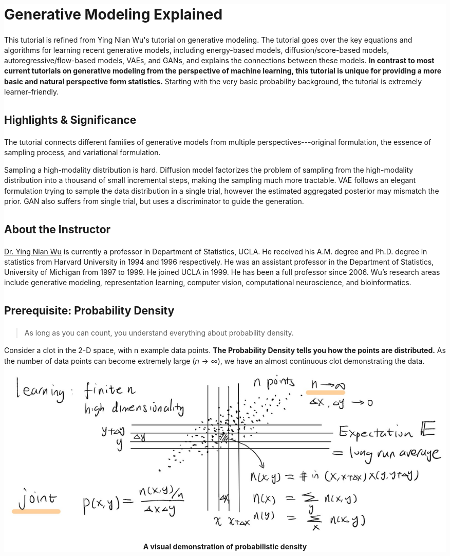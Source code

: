 # Generative Modeling Explained

This tutorial is refined from Ying Nian Wu's tutorial on generative modeling. The tutorial goes over the key equations and algorithms for learning recent generative models, including energy-based models, diffusion/score-based models, autoregressive/flow-based models, VAEs, and GANs, and explains the connections between these models. **In contrast to most current tutorials on generative modeling from the perspective of machine learning, this tutorial is unique for providing a more basic and natural perspective form statistics.** Starting with the very basic probability background, the tutorial is extremely learner-friendly.

## Highlights & Significance

The tutorial connects different families of generative models from multiple perspectives---original formulation, the essence of sampling process, and variational formulation. 

Sampling a high-modality distribution is hard. Diffusion model factorizes the problem of sampling from the high-modality distribution into a thousand of small incremental steps, making the sampling much more tractable. VAE follows an elegant formulation trying to sample the data distribution in a single trial, however the estimated aggregated posterior may mismatch the prior. GAN also suffers from single trial, but uses a discriminator to guide the generation.

## About the Instructor

[Dr. Ying Nian Wu](http://www.stat.ucla.edu/~ywu/) is currently a professor in Department of Statistics, UCLA. He received his A.M. degree and Ph.D. degree in statistics from Harvard University in 1994 and 1996 respectively. He was an assistant professor in the Department of Statistics, University of Michigan from 1997 to 1999. He joined UCLA in 1999. He has been a full professor since 2006. Wu’s research areas include generative modeling, representation learning, computer vision, computational neuroscience, and bioinformatics.

## Prerequisite: Probability Density

> As long as you can count, you understand everything about probability density.

Consider a clot in the 2-D space, with n example data points. **The Probability Density tells you how the points are distributed.** As the number of data points can become extremely large ($n\rightarrow\infty$), we have an almost continuous clot demonstrating the data. 

<p align="center">
<img src="figures/probdens.jpg" alt="probdens">
<figcaption align = "center"><b>A visual demonstration of probabilistic density</b></figcaption>
</p>
